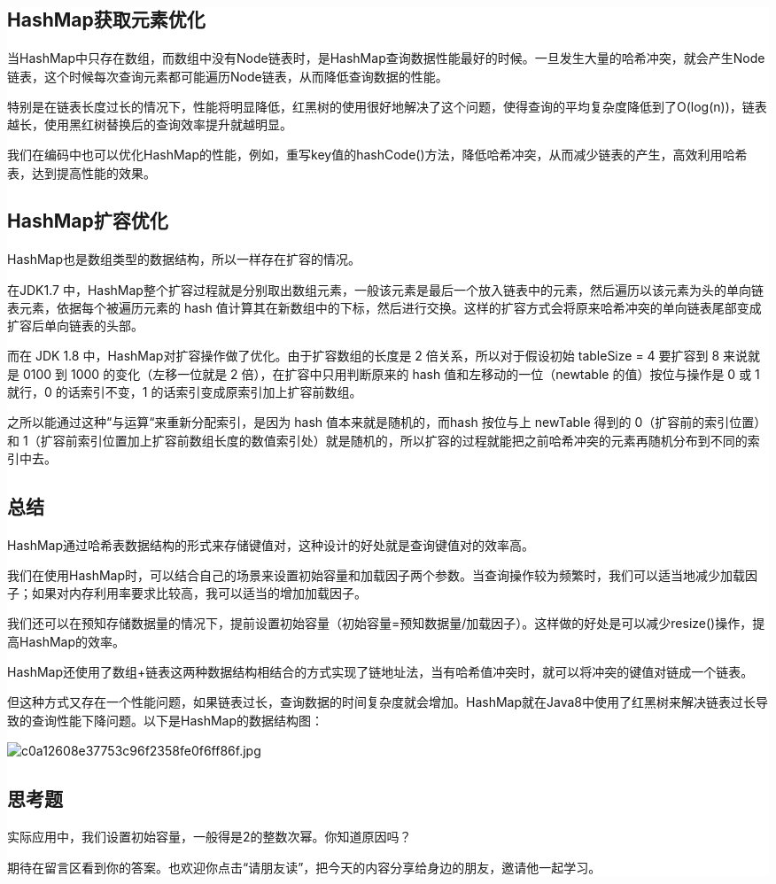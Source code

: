 ## HashMap获取元素优化

当HashMap中只存在数组，而数组中没有Node链表时，是HashMap查询数据性能最好的时候。一旦发生大量的哈希冲突，就会产生Node链表，这个时候每次查询元素都可能遍历Node链表，从而降低查询数据的性能。

特别是在链表长度过长的情况下，性能将明显降低，红黑树的使用很好地解决了这个问题，使得查询的平均复杂度降低到了O(log(n))，链表越长，使用黑红树替换后的查询效率提升就越明显。

我们在编码中也可以优化HashMap的性能，例如，重写key值的hashCode()方法，降低哈希冲突，从而减少链表的产生，高效利用哈希表，达到提高性能的效果。

## HashMap扩容优化

HashMap也是数组类型的数据结构，所以一样存在扩容的情况。

在JDK1.7 中，HashMap整个扩容过程就是分别取出数组元素，一般该元素是最后一个放入链表中的元素，然后遍历以该元素为头的单向链表元素，依据每个被遍历元素的 hash 值计算其在新数组中的下标，然后进行交换。这样的扩容方式会将原来哈希冲突的单向链表尾部变成扩容后单向链表的头部。

而在 JDK 1.8 中，HashMap对扩容操作做了优化。由于扩容数组的长度是 2 倍关系，所以对于假设初始 tableSize = 4 要扩容到 8 来说就是 0100 到 1000 的变化（左移一位就是 2 倍），在扩容中只用判断原来的 hash 值和左移动的一位（newtable 的值）按位与操作是 0 或 1 就行，0 的话索引不变，1 的话索引变成原索引加上扩容前数组。

之所以能通过这种“与运算“来重新分配索引，是因为 hash 值本来就是随机的，而hash 按位与上 newTable 得到的 0（扩容前的索引位置）和 1（扩容前索引位置加上扩容前数组长度的数值索引处）就是随机的，所以扩容的过程就能把之前哈希冲突的元素再随机分布到不同的索引中去。

## 总结

HashMap通过哈希表数据结构的形式来存储键值对，这种设计的好处就是查询键值对的效率高。

我们在使用HashMap时，可以结合自己的场景来设置初始容量和加载因子两个参数。当查询操作较为频繁时，我们可以适当地减少加载因子；如果对内存利用率要求比较高，我可以适当的增加加载因子。

我们还可以在预知存储数据量的情况下，提前设置初始容量（初始容量=预知数据量/加载因子）。这样做的好处是可以减少resize()操作，提高HashMap的效率。

HashMap还使用了数组+链表这两种数据结构相结合的方式实现了链地址法，当有哈希值冲突时，就可以将冲突的键值对链成一个链表。

但这种方式又存在一个性能问题，如果链表过长，查询数据的时间复杂度就会增加。HashMap就在Java8中使用了红黑树来解决链表过长导致的查询性能下降问题。以下是HashMap的数据结构图：

![c0a12608e37753c96f2358fe0f6ff86f.jpg][]

## 思考题

实际应用中，我们设置初始容量，一般得是2的整数次幂。你知道原因吗？

期待在留言区看到你的答案。也欢迎你点击“请朋友读”，把今天的内容分享给身边的朋友，邀请他一起学习。


[ebc8c027e556331dc327e18feb00c7d9.jpg]: https://static001.geekbang.org/resource/image/eb/d9/ebc8c027e556331dc327e18feb00c7d9.jpg
[c0a12608e37753c96f2358fe0f6ff86f.jpg]: https://static001.geekbang.org/resource/image/c0/6f/c0a12608e37753c96f2358fe0f6ff86f.jpg

